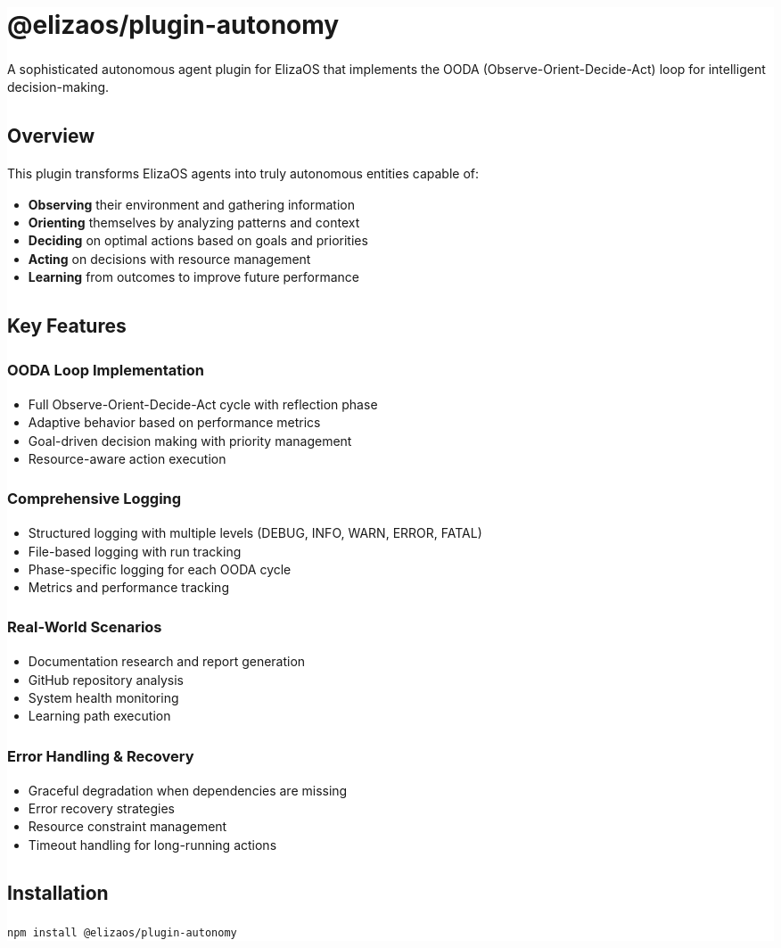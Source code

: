 # @elizaos/plugin-autonomy

A sophisticated autonomous agent plugin for ElizaOS that implements the OODA (Observe-Orient-Decide-Act) loop for intelligent decision-making.

## Overview

This plugin transforms ElizaOS agents into truly autonomous entities capable of:

- **Observing** their environment and gathering information
- **Orienting** themselves by analyzing patterns and context
- **Deciding** on optimal actions based on goals and priorities
- **Acting** on decisions with resource management
- **Learning** from outcomes to improve future performance

## Key Features

### OODA Loop Implementation

- Full Observe-Orient-Decide-Act cycle with reflection phase
- Adaptive behavior based on performance metrics
- Goal-driven decision making with priority management
- Resource-aware action execution

### Comprehensive Logging

- Structured logging with multiple levels (DEBUG, INFO, WARN, ERROR, FATAL)
- File-based logging with run tracking
- Phase-specific logging for each OODA cycle
- Metrics and performance tracking

### Real-World Scenarios

- Documentation research and report generation
- GitHub repository analysis
- System health monitoring
- Learning path execution

### Error Handling & Recovery

- Graceful degradation when dependencies are missing
- Error recovery strategies
- Resource constraint management
- Timeout handling for long-running actions

## Installation

```bash
npm install @elizaos/plugin-autonomy
```
